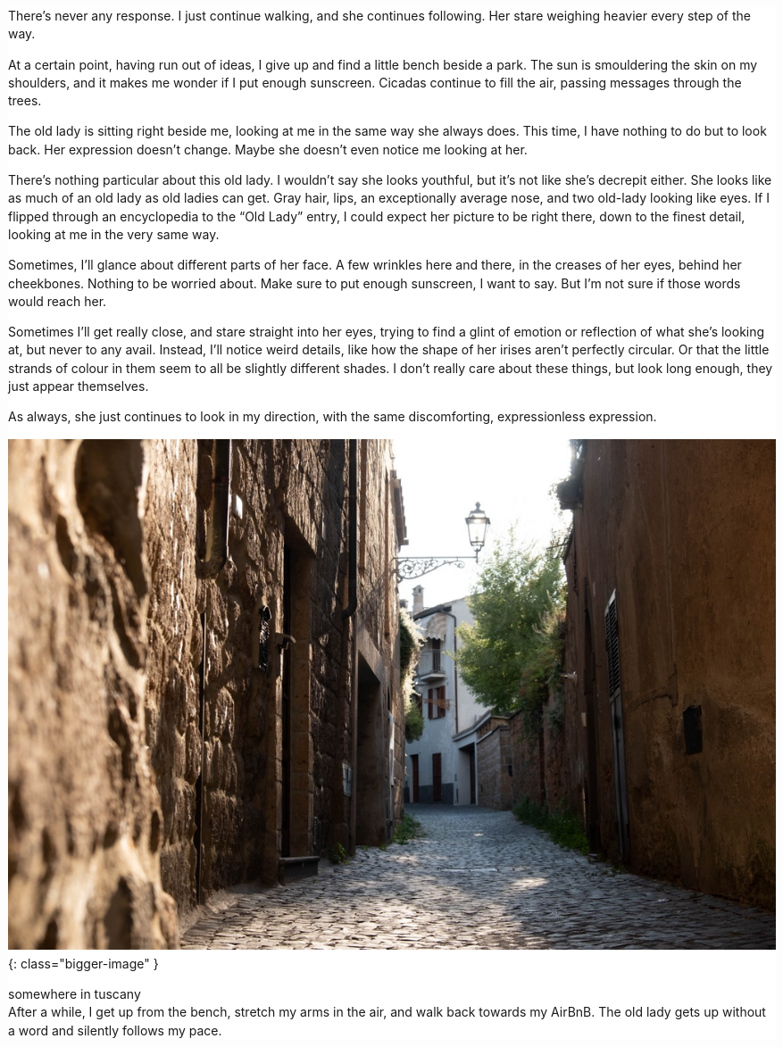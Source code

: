 There’s never any response. I just continue walking, and she continues following. Her stare weighing heavier every step of the way.

At a certain point, having run out of ideas, I give up and find a little bench beside a park. The sun is smouldering the skin on my shoulders, and it makes me wonder if I put enough sunscreen. Cicadas continue to fill the air, passing messages through the trees.

The old lady is sitting right beside me, looking at me in the same way she always does. This time, I have nothing to do but to look back. Her expression doesn’t change. Maybe she doesn’t even notice me looking at her.

There’s nothing particular about this old lady. I wouldn’t say she looks youthful, but it’s not like she’s decrepit either. She looks like as much of an old lady as old ladies can get. Gray hair, lips, an exceptionally average nose, and two old-lady looking like eyes. If I flipped through an encyclopedia to the “Old Lady” entry, I could expect her picture to be right there, down to the finest detail, looking at me in the very same way.

Sometimes, I’ll glance about different parts of her face. A few wrinkles here and there, in the creases of her eyes, behind her cheekbones. Nothing to be worried about. Make sure to put enough sunscreen, I want to say. But I’m not sure if those words would reach her.

Sometimes I’ll get really close, and stare straight into her eyes, trying to find a glint of emotion or reflection of what she’s looking at, but never to any avail. Instead, I’ll notice weird details, like how the shape of her irises aren’t perfectly circular. Or that the little strands of colour in them seem to all be slightly different shades. I don’t really care about these things, but look long enough, they just appear themselves.

As always, she just continues to look in my direction, with the same discomforting, expressionless expression.

![](/img/1*-VtrqKx02g0KFqVKxBwwmg.jpeg){: class="bigger-image" }
<figcaption class="caption">somewhere in tuscany</figcaption>
After a while, I get up from the bench, stretch my arms in the air, and walk back towards my AirBnB. The old lady gets up without a word and silently follows my pace.
